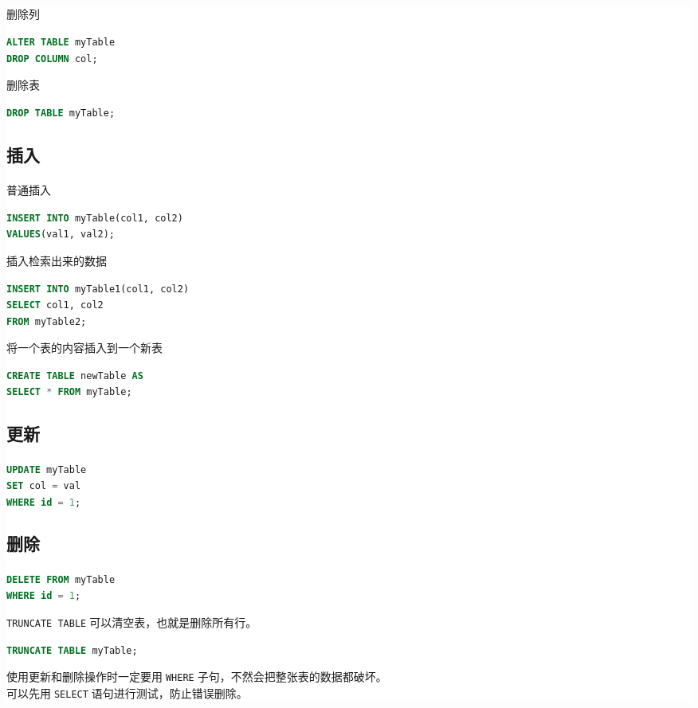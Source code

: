 删除列

```sql
ALTER TABLE myTable
DROP COLUMN col;
```

删除表

```sql
DROP TABLE myTable;
```

## 插入

普通插入

```sql
INSERT INTO myTable(col1, col2)
VALUES(val1, val2);
```

插入检索出来的数据

```sql
INSERT INTO myTable1(col1, col2)
SELECT col1, col2
FROM myTable2;
```

将一个表的内容插入到一个新表

```sql
CREATE TABLE newTable AS
SELECT * FROM myTable;
```

## 更新

```sql
UPDATE myTable
SET col = val
WHERE id = 1;
```

## 删除

```sql
DELETE FROM myTable
WHERE id = 1;
```

`TRUNCATE TABLE` 可以清空表，也就是删除所有行。

```sql
TRUNCATE TABLE myTable;
```

使用更新和删除操作时一定要用 `WHERE` 子句，不然会把整张表的数据都破坏。  
可以先用 `SELECT` 语句进行测试，防止错误删除。
